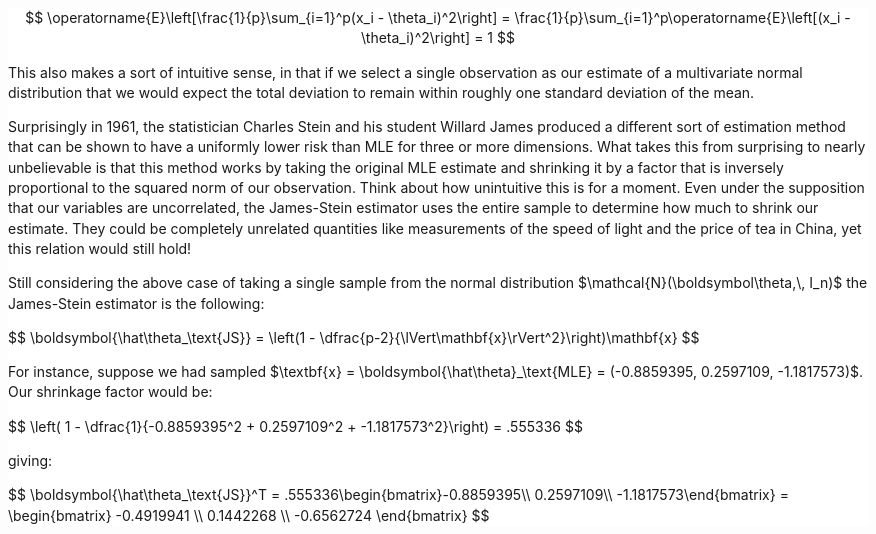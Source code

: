 $$
\operatorname{E}\left[\frac{1}{p}\sum_{i=1}^p(x_i - \theta_i)^2\right] = \frac{1}{p}\sum_{i=1}^p\operatorname{E}\left[(x_i - \theta_i)^2\right] = 1
$$

<p>
This also makes a sort of intuitive sense, in that if we select a single observation as our estimate of a multivariate normal distribution that we would expect the total deviation to remain within roughly one standard deviation of the mean. 
</p>

<p>
Surprisingly in 1961, the statistician Charles Stein and his student Willard James produced a different sort of estimation method that can be shown to have a uniformly lower risk than MLE for three or more dimensions. What takes this from surprising to nearly unbelievable is that this method works by taking the original MLE estimate and shrinking it by a factor that is inversely proportional to the squared norm of our observation. Think about how unintuitive this is for a moment. Even under the supposition that our variables are uncorrelated, the James-Stein estimator uses the entire sample to determine how much to shrink our estimate. They could be completely unrelated quantities like measurements of the speed of light and the price of tea in China, yet this relation would still hold!
</p>

<p>
Still considering the above case of taking a single sample from the normal distribution $\mathcal{N}(\boldsymbol\theta,\, I_n)$ the James-Stein estimator is the following:
</p>

<p>
$$
\boldsymbol{\hat\theta_\text{JS}} = \left(1 - \dfrac{p-2}{\lVert\mathbf{x}\rVert^2}\right)\mathbf{x}
$$
</p>

<p>
For instance, suppose we had sampled $\textbf{x} = \boldsymbol{\hat\theta}_\text{MLE} = (-0.8859395,  0.2597109, -1.1817573)$. Our shrinkage factor would be:
</p>

<p>
$$
\left( 1 - \dfrac{1}{-0.8859395^2 + 0.2597109^2 + -1.1817573^2}\right) = .555336
$$
</p>

<p>
giving:
</p>


<p>
$$
\boldsymbol{\hat\theta_\text{JS}}^T = .555336\begin{bmatrix}-0.8859395\\ 0.2597109\\ -1.1817573\end{bmatrix} = \begin{bmatrix} -0.4919941 \\ 0.1442268 \\ -0.6562724 \end{bmatrix}
$$
</p>
